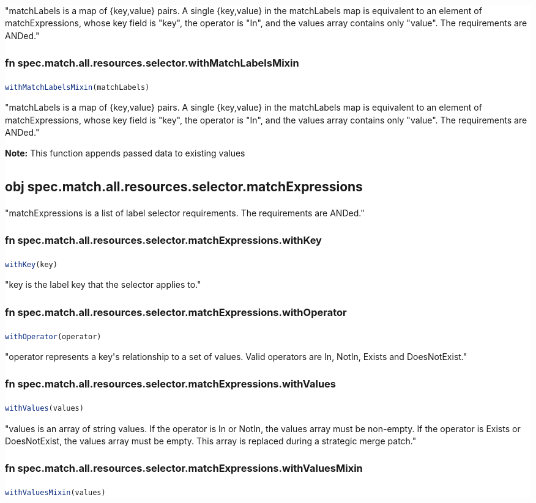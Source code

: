 "matchLabels is a map of {key,value} pairs. A single {key,value} in the matchLabels map is equivalent to an element of matchExpressions, whose key field is \"key\", the operator is \"In\", and the values array contains only \"value\". The requirements are ANDed."

### fn spec.match.all.resources.selector.withMatchLabelsMixin

```ts
withMatchLabelsMixin(matchLabels)
```

"matchLabels is a map of {key,value} pairs. A single {key,value} in the matchLabels map is equivalent to an element of matchExpressions, whose key field is \"key\", the operator is \"In\", and the values array contains only \"value\". The requirements are ANDed."

**Note:** This function appends passed data to existing values

## obj spec.match.all.resources.selector.matchExpressions

"matchExpressions is a list of label selector requirements. The requirements are ANDed."

### fn spec.match.all.resources.selector.matchExpressions.withKey

```ts
withKey(key)
```

"key is the label key that the selector applies to."

### fn spec.match.all.resources.selector.matchExpressions.withOperator

```ts
withOperator(operator)
```

"operator represents a key's relationship to a set of values. Valid operators are In, NotIn, Exists and DoesNotExist."

### fn spec.match.all.resources.selector.matchExpressions.withValues

```ts
withValues(values)
```

"values is an array of string values. If the operator is In or NotIn, the values array must be non-empty. If the operator is Exists or DoesNotExist, the values array must be empty. This array is replaced during a strategic merge patch."

### fn spec.match.all.resources.selector.matchExpressions.withValuesMixin

```ts
withValuesMixin(values)
```
